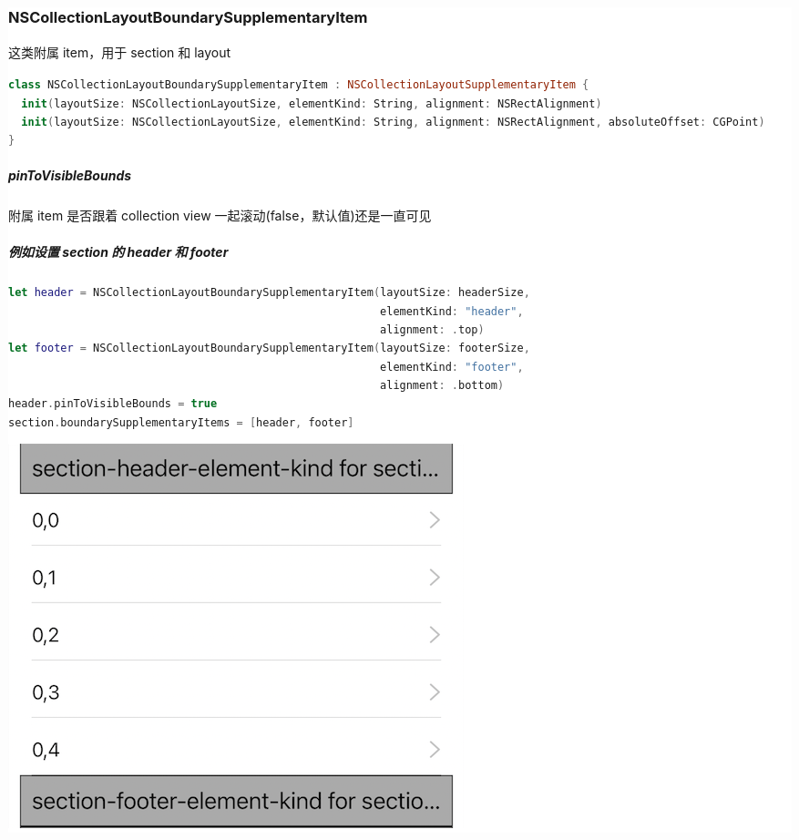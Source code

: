 ### NSCollectionLayoutBoundarySupplementaryItem

这类附属 item，用于 section 和 layout

```swift
class NSCollectionLayoutBoundarySupplementaryItem : NSCollectionLayoutSupplementaryItem {
  init(layoutSize: NSCollectionLayoutSize, elementKind: String, alignment: NSRectAlignment)
  init(layoutSize: NSCollectionLayoutSize, elementKind: String, alignment: NSRectAlignment, absoluteOffset: CGPoint)
}
```

##### pinToVisibleBounds

附属 item 是否跟着 collection view 一起滚动(false，默认值)还是一直可见

##### 例如设置 section 的 header 和 footer

```swift
let header = NSCollectionLayoutBoundarySupplementaryItem(layoutSize: headerSize,
                                                         elementKind: "header",
                                                         alignment: .top)
let footer = NSCollectionLayoutBoundarySupplementaryItem(layoutSize: footerSize,
                                                         elementKind: "footer",
                                                         alignment: .bottom)
header.pinToVisibleBounds = true
section.boundarySupplementaryItems = [header, footer]
```

![](../notebook/wwdc/2019/screenshots/215-4.png)


